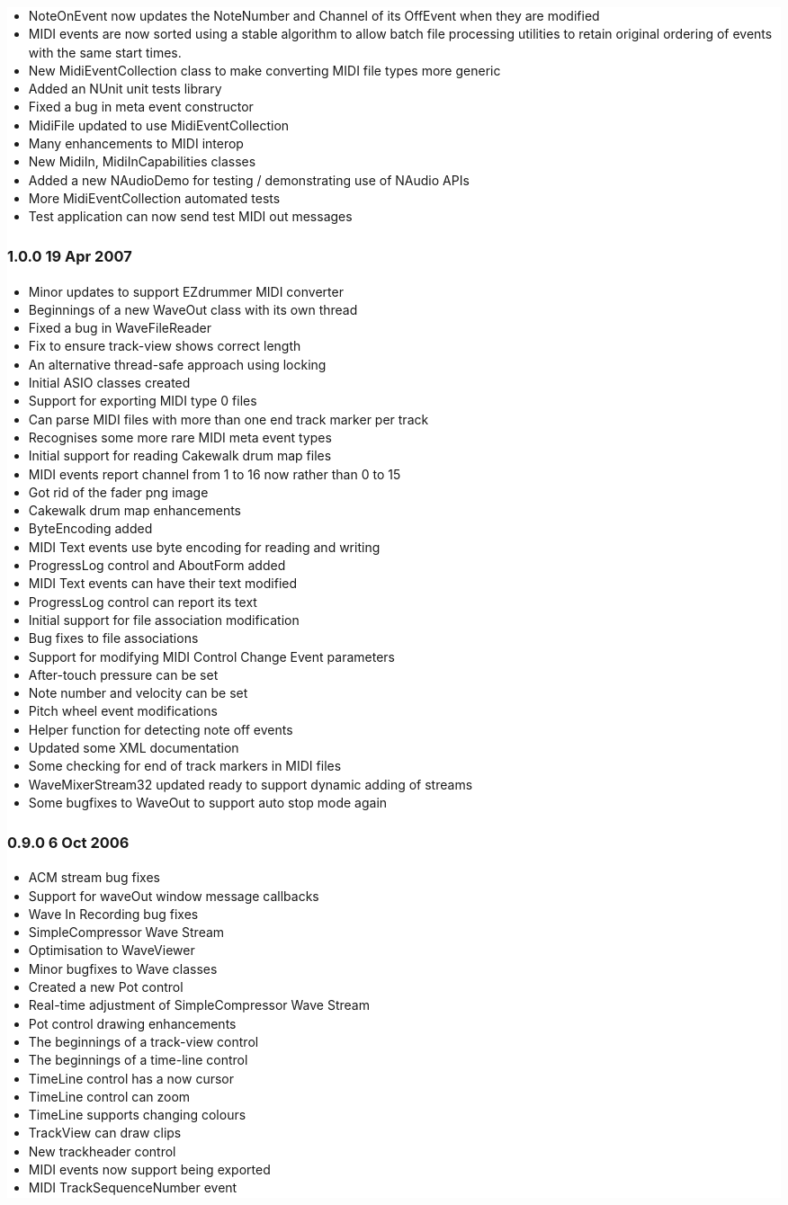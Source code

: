  * NoteOnEvent now updates the NoteNumber and Channel of its OffEvent when they are modified
 * MIDI events are now sorted using a stable algorithm to allow batch file processing utilities to retain original ordering of events with the same start times.
 * New MidiEventCollection class to make converting MIDI file types more generic
 * Added an NUnit unit tests library
 * Fixed a bug in meta event constructor
 * MidiFile updated to use MidiEventCollection
 * Many enhancements to MIDI interop
 * New MidiIn, MidiInCapabilities classes
 * Added a new NAudioDemo for testing / demonstrating use of NAudio APIs
 * More MidiEventCollection automated tests
 * Test application can now send test MIDI out messages

### 1.0.0 19 Apr 2007
* Minor updates to support EZdrummer MIDI converter
* Beginnings of a new WaveOut class with its own thread
* Fixed a bug in WaveFileReader
* Fix to ensure track-view shows correct length
* An alternative thread-safe approach using locking
* Initial ASIO classes created
* Support for exporting MIDI type 0 files
* Can parse MIDI files with more than one end track marker per track
* Recognises some more rare MIDI meta event types
* Initial support for reading Cakewalk drum map files
* MIDI events report channel from 1 to 16 now rather than 0 to 15
* Got rid of the fader png image
* Cakewalk drum map enhancements
* ByteEncoding added
* MIDI Text events use byte encoding for reading and writing
* ProgressLog control and AboutForm added
* MIDI Text events can have their text modified
* ProgressLog control can report its text
* Initial support for file association modification
* Bug fixes to file associations    
* Support for modifying MIDI Control Change Event parameters
* After-touch pressure can be set
* Note number and velocity can be set
* Pitch wheel event modifications    
* Helper function for detecting note off events
* Updated some XML documentation
* Some checking for end of track markers in MIDI files
* WaveMixerStream32 updated ready to support dynamic adding of streams
* Some bugfixes to WaveOut to support auto stop mode again

### 0.9.0 6 Oct 2006
* ACM stream bug fixes
* Support for waveOut window message callbacks
* Wave In Recording bug fixes
* SimpleCompressor Wave Stream
* Optimisation to WaveViewer
* Minor bugfixes to Wave classes
* Created a new Pot control
* Real-time adjustment of SimpleCompressor Wave Stream
* Pot control drawing enhancements
* The beginnings of a track-view control
* The beginnings of a time-line control
* TimeLine control has a now cursor
* TimeLine control can zoom
* TimeLine supports changing colours
* TrackView can draw clips
* New trackheader control
* MIDI events now support being exported
* MIDI TrackSequenceNumber event